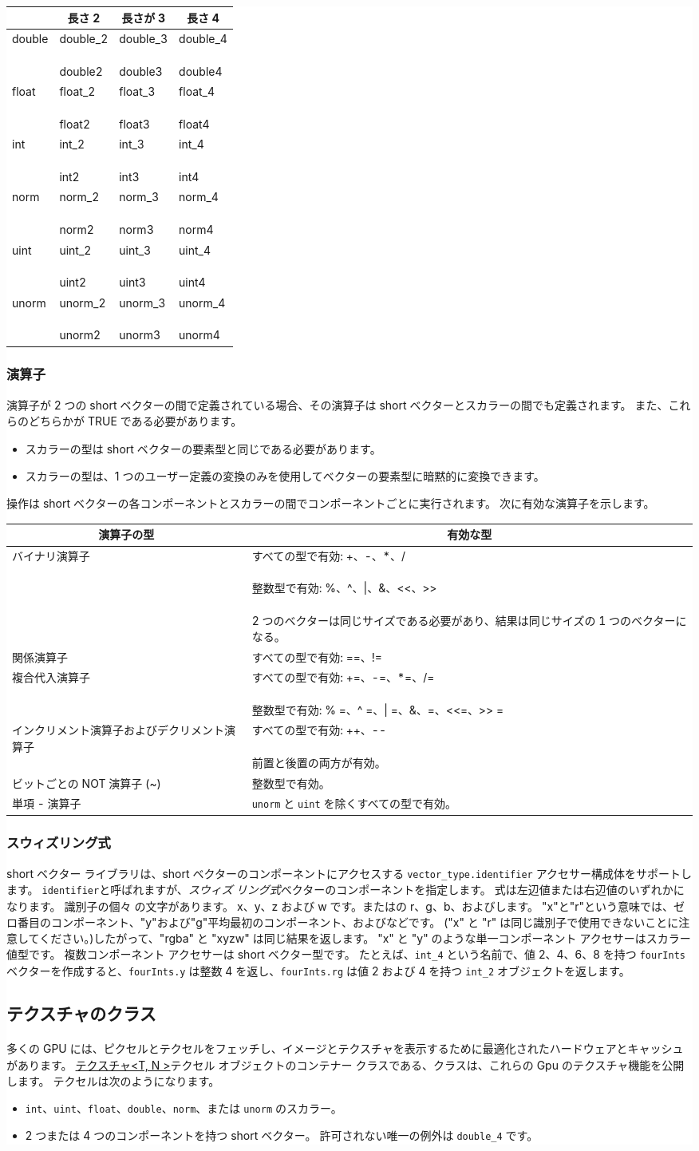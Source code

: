 ||長さ 2|長さが 3|長さ 4|  
|-|--------------|--------------|--------------|  
|double|double_2<br /><br /> double2|double_3<br /><br /> double3|double_4<br /><br /> double4|  
|float|float_2<br /><br /> float2|float_3<br /><br /> float3|float_4<br /><br /> float4|  
|int|int_2<br /><br /> int2|int_3<br /><br /> int3|int_4<br /><br /> int4|  
|norm|norm_2<br /><br /> norm2|norm_3<br /><br /> norm3|norm_4<br /><br /> norm4|  
|uint|uint_2<br /><br /> uint2|uint_3<br /><br /> uint3|uint_4<br /><br /> uint4|  
|unorm|unorm_2<br /><br /> unorm2|unorm_3<br /><br /> unorm3|unorm_4<br /><br /> unorm4|  
  
### <a name="operators"></a>演算子  
 演算子が 2 つの short ベクターの間で定義されている場合、その演算子は short ベクターとスカラーの間でも定義されます。 また、これらのどちらかが TRUE である必要があります。  
  
-   スカラーの型は short ベクターの要素型と同じである必要があります。  
  
-   スカラーの型は、1 つのユーザー定義の変換のみを使用してベクターの要素型に暗黙的に変換できます。  
  
 操作は short ベクターの各コンポーネントとスカラーの間でコンポーネントごとに実行されます。 次に有効な演算子を示します。  
  
|演算子の型|有効な型|  
|-------------------|-----------------|  
|バイナリ演算子|すべての型で有効: +、-、*、/<br /><br /> 整数型で有効: %、^、&#124;、&、<\<、>><br /><br /> 2 つのベクターは同じサイズである必要があり、結果は同じサイズの 1 つのベクターになる。|  
|関係演算子|すべての型で有効: ==、!=|  
|複合代入演算子|すべての型で有効: +=、-=、*=、/=<br /><br /> 整数型で有効: % =、^ =、&#124; =、&、=、<\<=、>> =|  
|インクリメント演算子およびデクリメント演算子|すべての型で有効: ++、--<br /><br /> 前置と後置の両方が有効。|  
|ビットごとの NOT 演算子 (~)|整数型で有効。|  
|単項 - 演算子|`unorm` と `uint` を除くすべての型で有効。|  
  
### <a name="swizzling-expressions"></a>スウィズリング式  
 short ベクター ライブラリは、short ベクターのコンポーネントにアクセスする `vector_type.identifier` アクセサー構成体をサポートします。 `identifier`と呼ばれますが、*スウィズ リング式*ベクターのコンポーネントを指定します。 式は左辺値または右辺値のいずれかになります。 識別子の個々 の文字があります。 x、y、z および w です。またはの r、g、b、およびします。 "x"と"r"という意味では、ゼロ番目のコンポーネント、"y"および"g"平均最初のコンポーネント、およびなどです。 ("x" と "r" は同じ識別子で使用できないことに注意してください。)したがって、"rgba" と "xyzw" は同じ結果を返します。 "x" と "y" のような単一コンポーネント アクセサーはスカラー値型です。 複数コンポーネント アクセサーは short ベクター型です。 たとえば、`int_4` という名前で、値 2、4、6、8 を持つ `fourInts` ベクターを作成すると、`fourInts.y` は整数 4 を返し、`fourInts.rg` は値 2 および 4 を持つ `int_2` オブジェクトを返します。  
  
## <a name="texture-classes"></a>テクスチャのクラス  
 多くの GPU には、ピクセルとテクセルをフェッチし、イメージとテクスチャを表示するために最適化されたハードウェアとキャッシュがあります。 [テクスチャ\<T, N >](../../parallel/amp/reference/texture-class.md)テクセル オブジェクトのコンテナー クラスである、クラスは、これらの Gpu のテクスチャ機能を公開します。 テクセルは次のようになります。  
  
-   `int`、`uint`、`float`、`double`、`norm`、または `unorm` のスカラー。  
  
-   2 つまたは 4 つのコンポーネントを持つ short ベクター。 許可されない唯一の例外は `double_4` です。  
  